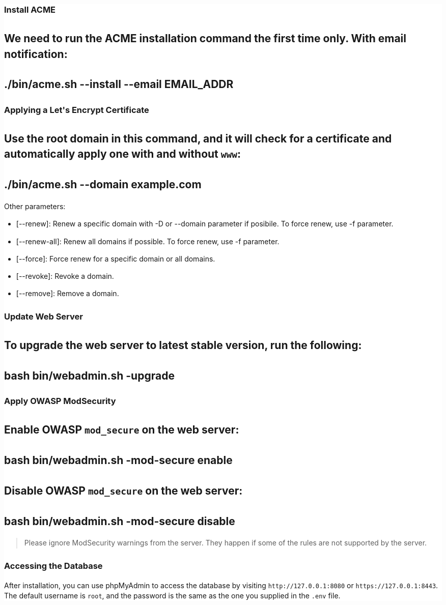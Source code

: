 ### Install ACME 
We need to run the ACME installation command the **first time only**. 
With email notification:
------------------------------------------------------------------------------------
./bin/acme.sh --install --email EMAIL_ADDR
------------------------------------------------------------------------------------

### Applying a Let's Encrypt Certificate
Use the root domain in this command, and it will check for a certificate and automatically apply one with and without `www`:
------------------------------------------------------------------------------------
./bin/acme.sh --domain example.com
------------------------------------------------------------------------------------

Other parameters:

  * [--renew]: Renew a specific domain with -D or --domain parameter if posibile. To force renew, use -f parameter.

  * [--renew-all]: Renew all domains if possible. To force renew, use -f parameter.  

  * [--force]: Force renew for a specific domain or all domains. 

  * [--revoke]: Revoke a domain.  

  * [--remove]: Remove a domain.   

### Update Web Server
To upgrade the web server to latest stable version, run the following:
------------------------------------------------------------------------------------
bash bin/webadmin.sh -upgrade
------------------------------------------------------------------------------------

### Apply OWASP ModSecurity
Enable OWASP `mod_secure` on the web server: 
------------------------------------------------------------------------------------
bash bin/webadmin.sh -mod-secure enable
------------------------------------------------------------------------------------
Disable OWASP `mod_secure` on the web server: 
------------------------------------------------------------------------------------
bash bin/webadmin.sh -mod-secure disable
------------------------------------------------------------------------------------
>Please ignore ModSecurity warnings from the server. They happen if some of the rules are not supported by the server.

### Accessing the Database
After installation, you can use phpMyAdmin to access the database by visiting `http://127.0.0.1:8080` or `https://127.0.0.1:8443`. The default username is `root`, and the password is the same as the one you supplied in the `.env` file.
